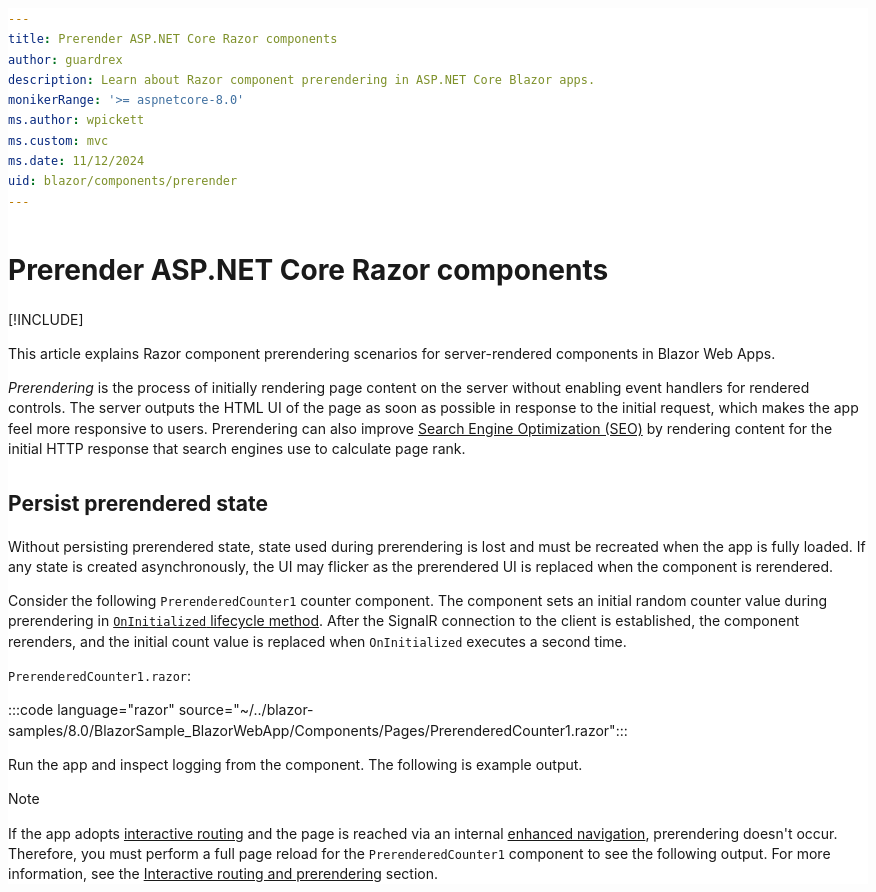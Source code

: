 ```yaml
---
title: Prerender ASP.NET Core Razor components
author: guardrex
description: Learn about Razor component prerendering in ASP.NET Core Blazor apps.
monikerRange: '>= aspnetcore-8.0'
ms.author: wpickett
ms.custom: mvc
ms.date: 11/12/2024
uid: blazor/components/prerender
---
```

# Prerender ASP.NET Core Razor components

[!INCLUDE[](~/includes/not-latest-version-without-not-supported-content.md)]



This article explains Razor component prerendering scenarios for server-rendered components in Blazor Web Apps.

*Prerendering* is the process of initially rendering page content on the server without enabling event handlers for rendered controls. The server outputs the HTML UI of the page as soon as possible in response to the initial request, which makes the app feel more responsive to users. Prerendering can also improve [Search Engine Optimization (SEO)](https://developer.mozilla.org/docs/Glossary/SEO) by rendering content for the initial HTTP response that search engines use to calculate page rank.

## Persist prerendered state

Without persisting prerendered state, state used during prerendering is lost and must be recreated when the app is fully loaded. If any state is created asynchronously, the UI may flicker as the prerendered UI is replaced when the component is rerendered.

Consider the following `PrerenderedCounter1` counter component. The component sets an initial random counter value during prerendering in [`OnInitialized` lifecycle method](xref:blazor/components/lifecycle#component-initialization-oninitializedasync). After the SignalR connection to the client is established, the component rerenders, and the initial count value is replaced when `OnInitialized` executes a second time.

`PrerenderedCounter1.razor`:

:::code language="razor" source="~/../blazor-samples/8.0/BlazorSample_BlazorWebApp/Components/Pages/PrerenderedCounter1.razor":::

Run the app and inspect logging from the component. The following is example output.

> [!NOTE]
> If the app adopts [interactive routing](xref:blazor/fundamentals/routing#static-versus-interactive-routing) and the page is reached via an internal [enhanced navigation](xref:blazor/fundamentals/routing#enhanced-navigation-and-form-handling), prerendering doesn't occur. Therefore, you must perform a full page reload for the `PrerenderedCounter1` component to see the following output. For more information, see the [Interactive routing and prerendering](#interactive-routing-and-prerendering) section.
